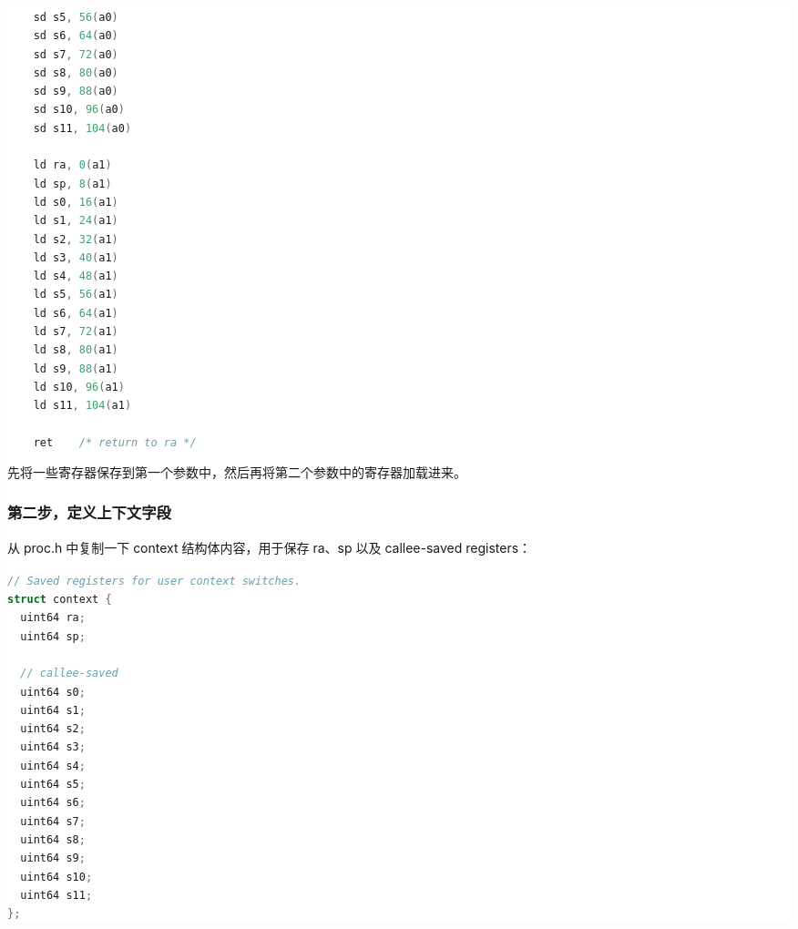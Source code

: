 ```c
    sd s5, 56(a0)
    sd s6, 64(a0)
    sd s7, 72(a0)
    sd s8, 80(a0)
    sd s9, 88(a0)
    sd s10, 96(a0)
    sd s11, 104(a0)

    ld ra, 0(a1)
    ld sp, 8(a1)
    ld s0, 16(a1)
    ld s1, 24(a1)
    ld s2, 32(a1)
    ld s3, 40(a1)
    ld s4, 48(a1)
    ld s5, 56(a1)
    ld s6, 64(a1)
    ld s7, 72(a1)
    ld s8, 80(a1)
    ld s9, 88(a1)
    ld s10, 96(a1)
    ld s11, 104(a1)

	ret    /* return to ra */
```

先将一些寄存器保存到第一个参数中，然后再将第二个参数中的寄存器加载进来。

### 第二步，定义上下文字段
从 proc.h 中复制一下 context 结构体内容，用于保存 ra、sp 以及 callee-saved registers：

```c
// Saved registers for user context switches.
struct context {
  uint64 ra;
  uint64 sp;

  // callee-saved
  uint64 s0;
  uint64 s1;
  uint64 s2;
  uint64 s3;
  uint64 s4;
  uint64 s5;
  uint64 s6;
  uint64 s7;
  uint64 s8;
  uint64 s9;
  uint64 s10;
  uint64 s11;
};
```

